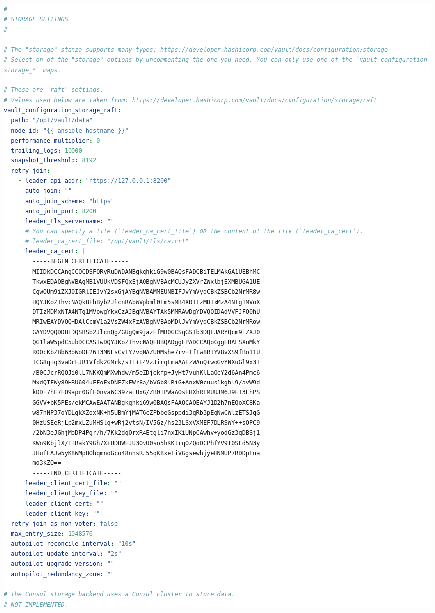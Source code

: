 ```yaml
#
# STORAGE SETTINGS
#

# The "storage" stanza supports many types: https://developer.hashicorp.com/vault/docs/configuration/storage
# Select on of the "storage" options by uncommenting the one you need. You can only use one of the `vault_configuration_storage_*` maps.

# These are "raft" settings.
# Values used below are taken from: https://developer.hashicorp.com/vault/docs/configuration/storage/raft
vault_configuration_storage_raft:
  path: "/opt/vault/data"
  node_id: "{{ ansible_hostname }}"
  performance_multiplier: 0
  trailing_logs: 10000
  snapshot_threshold: 8192
  retry_join:
    - leader_api_addr: "https://127.0.0.1:8200"
      auto_join: ""
      auto_join_scheme: "https"
      auto_join_port: 8200
      leader_tls_servername: ""
      # You can specify a file (`leader_ca_cert_file`) OR the content of the file (`leader_ca_cert`).
      # leader_ca_cert_file: "/opt/vault/tls/ca.crt"
      leader_ca_cert: |
        -----BEGIN CERTIFICATE-----
        MIIDkDCCAngCCQCDSFQRyRuDWDANBgkqhkiG9w0BAQsFADCBiTELMAkGA1UEBhMC
        TkwxEDAOBgNVBAgMB1VUUkVDSFQxEjAQBgNVBAcMCUJyZXVrZWxlbjEXMBUGA1UE
        CgwOUm9iZXJ0IGRlIEJvY2sxGjAYBgNVBAMMEUNBIFJvYmVydCBkZSBCb2NrMR8w
        HQYJKoZIhvcNAQkBFhByb2JlcnRAbWVpbml0Lm5sMB4XDTIzMDIxMzA4NTg1MVoX
        DTIzMDMxNTA4NTg1MVowgYkxCzAJBgNVBAYTAk5MMRAwDgYDVQQIDAdVVFJFQ0hU
        MRIwEAYDVQQHDAlCcmV1a2VsZW4xFzAVBgNVBAoMDlJvYmVydCBkZSBCb2NrMRow
        GAYDVQQDDBFDQSBSb2JlcnQgZGUgQm9jazEfMB0GCSqGSIb3DQEJARYQcm9iZXJ0
        QG1laW5pdC5ubDCCASIwDQYJKoZIhvcNAQEBBQADggEPADCCAQoCggEBALSXuMkY
        ROOcKbZBb63oWoDE26I3MNLsCvTY7vqMAZU0Mshe7rv+TfIw8RIYV8vXS9fBo11U
        ICG8q+q3vaDrFJR1Vfdk2GMrk/sTL+E4VzJirqLmaAAEzWAnQ+woGvYNXuGl9x3I
        /B0CJcrRQOJi0lL7NKKQmMXwhdw/m5eZDjekfp+JyHt7vuhKlLaOcY2d6An4Pmc6
        MxdQIFWy89HRU604uFFoExDNFZkEWr8a/bVGb8lRiG+AnxW0cuus1kgbl9/avW9d
        kDDi7hE7FO9apr0GfF0nva6C39zaiUxG/ZB0IPWaAOsEHXhRtMUUJM6J9FT3LhPS
        GGVV+bK5PEs/ekMCAwEAATANBgkqhkiG9w0BAQsFAAOCAQEAYJ1D2h7nEQoXC8Ka
        w87hNP37oYDLgkXZoxNK+h5UBmYjMATGcZPbbeGsppdi3qRb3pEqNwCWlzETSJqG
        0HzUSEeRjLp2mxLZuMHSlq+wRj2vtsN/IV5Gz/hs23LSxVXMEF7DLRSWY++sOPC9
        /2bN3eJGhjMoDP4Pgr/h/7Kk2dqOrxR4Etgli7nxIKiUNpCAwhv+yodGz3qDBSj1
        KWn9KbjlX/IIRakY9Gh7X+UDUWFJU30vU0so5hKKtrq0ZQoDCPhfYV9T0SLd5N3y
        JHufLAJw5yK8WMpBOhqmnoGco48nnsRJ55qK8xeTiVGgsewhjyeHNMUP7RDDptua
        mo3kZQ==
        -----END CERTIFICATE-----
      leader_client_cert_file: ""
      leader_client_key_file: ""
      leader_client_cert: ""
      leader_client_key: ""
  retry_join_as_non_voter: false
  max_entry_size: 1048576
  autopilot_reconcile_interval: "10s"
  autopilot_update_interval: "2s"
  autopilot_upgrade_version: ""
  autopilot_redundancy_zone: ""

# The Consul storage backend uses a Consul cluster to store data.
# NOT IMPLEMENTED.
```